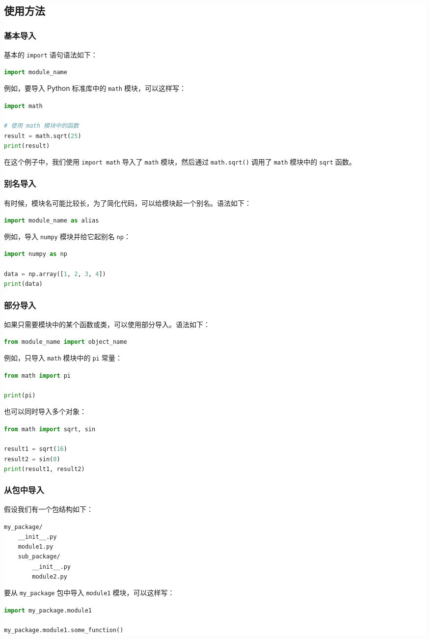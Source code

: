 ## 使用方法
### 基本导入
基本的 `import` 语句语法如下：
```python
import module_name
```
例如，要导入 Python 标准库中的 `math` 模块，可以这样写：
```python
import math

# 使用 math 模块中的函数
result = math.sqrt(25)
print(result)  
```
在这个例子中，我们使用 `import math` 导入了 `math` 模块，然后通过 `math.sqrt()` 调用了 `math` 模块中的 `sqrt` 函数。

### 别名导入
有时候，模块名可能比较长，为了简化代码，可以给模块起一个别名。语法如下：
```python
import module_name as alias
```
例如，导入 `numpy` 模块并给它起别名 `np`：
```python
import numpy as np

data = np.array([1, 2, 3, 4])
print(data)  
```

### 部分导入
如果只需要模块中的某个函数或类，可以使用部分导入。语法如下：
```python
from module_name import object_name
```
例如，只导入 `math` 模块中的 `pi` 常量：
```python
from math import pi

print(pi)  
```
也可以同时导入多个对象：
```python
from math import sqrt, sin

result1 = sqrt(16)
result2 = sin(0)
print(result1, result2)  
```

### 从包中导入
假设我们有一个包结构如下：
```
my_package/
    __init__.py
    module1.py
    sub_package/
        __init__.py
        module2.py
```
要从 `my_package` 包中导入 `module1` 模块，可以这样写：
```python
import my_package.module1

my_package.module1.some_function()
```